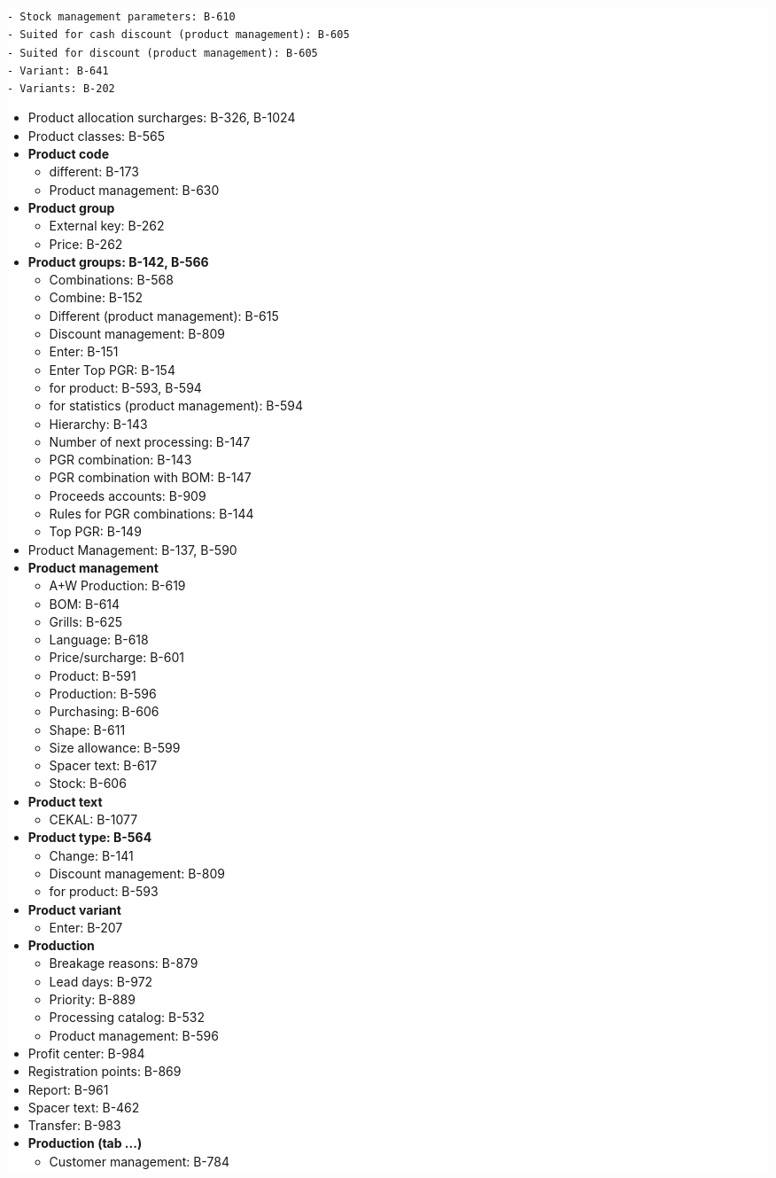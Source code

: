     - Stock management parameters: B-610
    - Suited for cash discount (product management): B-605
    - Suited for discount (product management): B-605
    - Variant: B-641
    - Variants: B-202
- Product allocation surcharges: B-326, B-1024
- Product classes: B-565
- **Product code**
    - different: B-173
    - Product management: B-630
- **Product group**
    - External key: B-262
    - Price: B-262
- **Product groups: B-142, B-566**
    - Combinations: B-568
    - Combine: B-152
    - Different (product management): B-615
    - Discount management: B-809
    - Enter: B-151
    - Enter Top PGR: B-154
    - for product: B-593, B-594
    - for statistics (product management): B-594
    - Hierarchy: B-143
    - Number of next processing: B-147
    - PGR combination: B-143
    - PGR combination with BOM: B-147
    - Proceeds accounts: B-909
    - Rules for PGR combinations: B-144
    - Top PGR: B-149
- Product Management: B-137, B-590
- **Product management**
    - A+W Production: B-619
    - BOM: B-614
    - Grills: B-625
    - Language: B-618
    - Price/surcharge: B-601
    - Product: B-591
    - Production: B-596
    - Purchasing: B-606
    - Shape: B-611
    - Size allowance: B-599
    - Spacer text: B-617
    - Stock: B-606
- **Product text**
    - CEKAL: B-1077
- **Product type: B-564**
    - Change: B-141
    - Discount management: B-809
    - for product: B-593
- **Product variant**
    - Enter: B-207
- **Production**
    - Breakage reasons: B-879
    - Lead days: B-972
    - Priority: B-889
    - Processing catalog: B-532
    - Product management: B-596
- Profit center: B-984
- Registration points: B-869
- Report: B-961
- Spacer text: B-462
- Transfer: B-983
- **Production (tab ...)**
    - Customer management: B-784